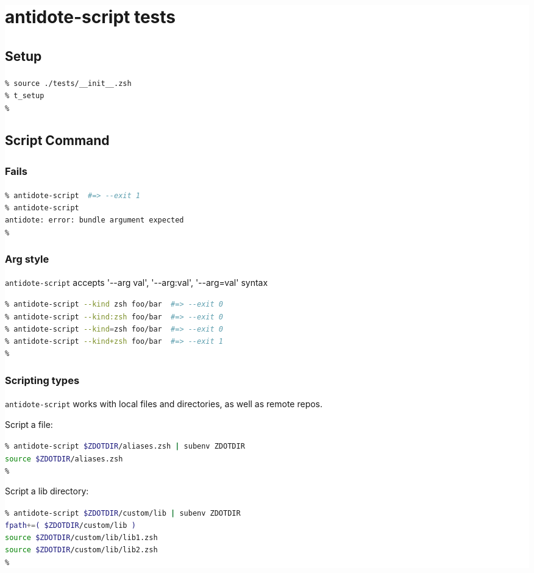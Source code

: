 # antidote-script tests

## Setup

```zsh
% source ./tests/__init__.zsh
% t_setup
%
```

## Script Command

### Fails

```zsh
% antidote-script  #=> --exit 1
% antidote-script
antidote: error: bundle argument expected
%
```

### Arg style

`antidote-script` accepts '--arg val', '--arg:val', '--arg=val' syntax

```zsh
% antidote-script --kind zsh foo/bar  #=> --exit 0
% antidote-script --kind:zsh foo/bar  #=> --exit 0
% antidote-script --kind=zsh foo/bar  #=> --exit 0
% antidote-script --kind+zsh foo/bar  #=> --exit 1
%
```

### Scripting types

`antidote-script` works with local files and directories, as well as remote repos.

Script a file:

```zsh
% antidote-script $ZDOTDIR/aliases.zsh | subenv ZDOTDIR
source $ZDOTDIR/aliases.zsh
%
```

Script a lib directory:

```zsh
% antidote-script $ZDOTDIR/custom/lib | subenv ZDOTDIR
fpath+=( $ZDOTDIR/custom/lib )
source $ZDOTDIR/custom/lib/lib1.zsh
source $ZDOTDIR/custom/lib/lib2.zsh
%
```

